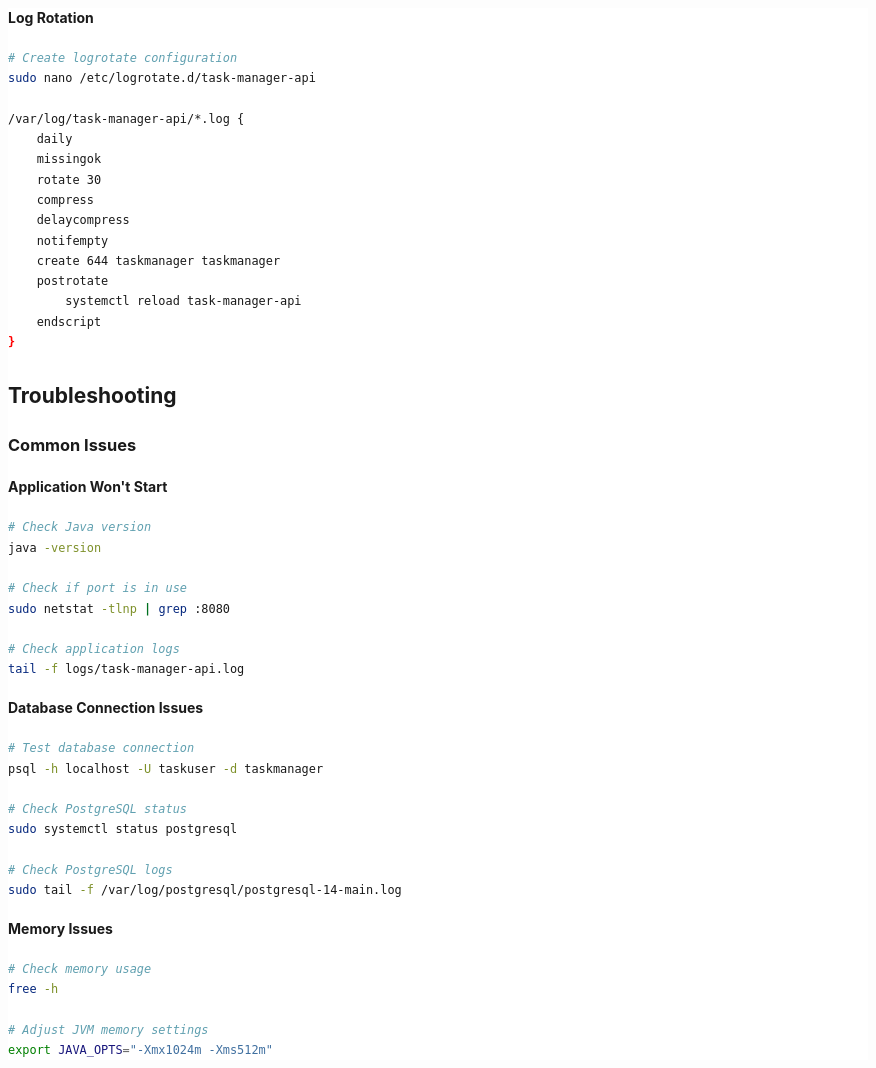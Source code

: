 ```xml
```

#### Log Rotation
```bash
# Create logrotate configuration
sudo nano /etc/logrotate.d/task-manager-api

/var/log/task-manager-api/*.log {
    daily
    missingok
    rotate 30
    compress
    delaycompress
    notifempty
    create 644 taskmanager taskmanager
    postrotate
        systemctl reload task-manager-api
    endscript
}
```

## Troubleshooting

### Common Issues

#### Application Won't Start
```bash
# Check Java version
java -version

# Check if port is in use
sudo netstat -tlnp | grep :8080

# Check application logs
tail -f logs/task-manager-api.log
```

#### Database Connection Issues
```bash
# Test database connection
psql -h localhost -U taskuser -d taskmanager

# Check PostgreSQL status
sudo systemctl status postgresql

# Check PostgreSQL logs
sudo tail -f /var/log/postgresql/postgresql-14-main.log
```

#### Memory Issues
```bash
# Check memory usage
free -h

# Adjust JVM memory settings
export JAVA_OPTS="-Xmx1024m -Xms512m"
```
